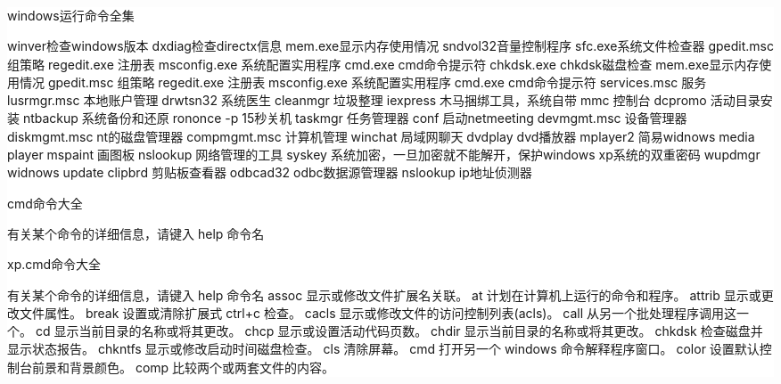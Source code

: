 
windows运行命令全集


winver检查windows版本
dxdiag检查directx信息
mem.exe显示内存使用情况
sndvol32音量控制程序
sfc.exe系统文件检查器
gpedit.msc 组策略
regedit.exe 注册表
msconfig.exe 系统配置实用程序
cmd.exe cmd命令提示符
chkdsk.exe chkdsk磁盘检查
mem.exe显示内存使用情况
gpedit.msc 组策略
regedit.exe 注册表
msconfig.exe 系统配置实用程序
cmd.exe cmd命令提示符
services.msc 服务
lusrmgr.msc 本地账户管理
drwtsn32 系统医生
cleanmgr 垃圾整理
iexpress 木马捆绑工具，系统自带
mmc 控制台
dcpromo 活动目录安装
ntbackup 系统备份和还原
rononce -p 15秒关机
taskmgr 任务管理器
conf 启动netmeeting
devmgmt.msc 设备管理器
diskmgmt.msc nt的磁盘管理器
compmgmt.msc 计算机管理
winchat 局域网聊天
dvdplay dvd播放器
mplayer2 简易widnows media player
mspaint 画图板
nslookup 网络管理的工具
syskey 系统加密，一旦加密就不能解开，保护windows xp系统的双重密码
wupdmgr widnows update
clipbrd 剪贴板查看器
odbcad32 odbc数据源管理器
nslookup ip地址侦测器

cmd命令大全

有关某个命令的详细信息，请键入 help 命令名


xp.cmd命令大全


有关某个命令的详细信息，请键入 help 命令名
assoc 显示或修改文件扩展名关联。
at 计划在计算机上运行的命令和程序。
attrib 显示或更改文件属性。
break 设置或清除扩展式 ctrl+c 检查。
cacls 显示或修改文件的访问控制列表(acls)。
call 从另一个批处理程序调用这一个。
cd 显示当前目录的名称或将其更改。
chcp 显示或设置活动代码页数。
chdir 显示当前目录的名称或将其更改。
chkdsk 检查磁盘并显示状态报告。
chkntfs 显示或修改启动时间磁盘检查。
cls 清除屏幕。
cmd 打开另一个 windows 命令解释程序窗口。
color 设置默认控制台前景和背景颜色。
comp 比较两个或两套文件的内容。